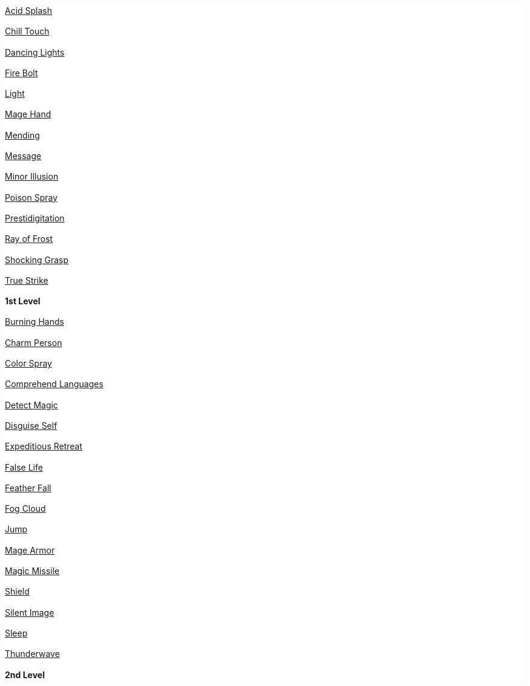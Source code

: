 [Acid Splash](https://www.dndbeyond.com/sources/basic-rules/spells#AcidSplash)

[Chill Touch](https://www.dndbeyond.com/sources/basic-rules/spells#ChillTouch)

[Dancing Lights](https://www.dndbeyond.com/sources/basic-rules/spells#DancingLights)

[Fire Bolt](https://www.dndbeyond.com/sources/basic-rules/spells#FireBolt)

[Light](https://www.dndbeyond.com/sources/basic-rules/spells#Light)

[Mage Hand](https://www.dndbeyond.com/sources/basic-rules/spells#MageHand)

[Mending](https://www.dndbeyond.com/sources/basic-rules/spells#Mending)

[Message](https://www.dndbeyond.com/sources/basic-rules/spells#Message)

[Minor Illusion](https://www.dndbeyond.com/sources/basic-rules/spells#MinorIllusion)

[Poison Spray](https://www.dndbeyond.com/sources/basic-rules/spells#PoisonSpray)

[Prestidigitation](https://www.dndbeyond.com/sources/basic-rules/spells#Prestidigitation)

[Ray of Frost](https://www.dndbeyond.com/sources/basic-rules/spells#RayofFrost)

[Shocking Grasp](https://www.dndbeyond.com/sources/basic-rules/spells#ShockingGrasp)

[True Strike](https://www.dndbeyond.com/sources/basic-rules/spells#TrueStrike)

**1st Level**

[Burning Hands](https://www.dndbeyond.com/sources/basic-rules/spells#BurningHands)

[Charm Person](https://www.dndbeyond.com/sources/basic-rules/spells#CharmPerson)

[Color Spray](https://www.dndbeyond.com/sources/basic-rules/spells#ColorSpray)

[Comprehend Languages](https://www.dndbeyond.com/sources/basic-rules/spells#ComprehendLanguages)

[Detect Magic](https://www.dndbeyond.com/sources/basic-rules/spells#DetectMagic)

[Disguise Self](https://www.dndbeyond.com/sources/basic-rules/spells#DisguiseSelf)

[Expeditious Retreat](https://www.dndbeyond.com/sources/basic-rules/spells#ExpeditiousRetreat)

[False Life](https://www.dndbeyond.com/sources/basic-rules/spells#FalseLife)

[Feather Fall](https://www.dndbeyond.com/sources/basic-rules/spells#FeatherFall)

[Fog Cloud](https://www.dndbeyond.com/sources/basic-rules/spells#FogCloud)

[Jump](https://www.dndbeyond.com/sources/basic-rules/spells#Jump)

[Mage Armor](https://www.dndbeyond.com/sources/basic-rules/spells#MageArmor)

[Magic Missile](https://www.dndbeyond.com/sources/basic-rules/spells#MagicMissile)

[Shield](https://www.dndbeyond.com/sources/basic-rules/spells#Shield)

[Silent Image](https://www.dndbeyond.com/sources/basic-rules/spells#SilentImage)

[Sleep](https://www.dndbeyond.com/sources/basic-rules/spells#Sleep)

[Thunderwave](https://www.dndbeyond.com/sources/basic-rules/spells#Thunderwave)

**2nd Level**
